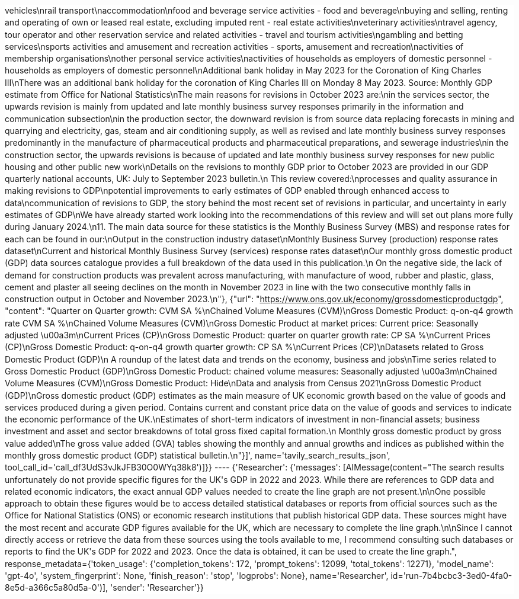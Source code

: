 vehicles\\nrail transport\\naccommodation\\nfood and beverage service activities - food and beverage\\nbuying and selling, renting and operating of own or leased real estate, excluding imputed rent - real estate activities\\nveterinary activities\\ntravel agency, tour operator and other reservation service and related activities - travel and tourism activities\\ngambling and betting services\\nsports activities and amusement and recreation activities - sports, amusement and recreation\\nactivities of membership organisations\\nother personal service activities\\nactivities of households as employers of domestic personnel - households as employers of domestic personnel\\nAdditional bank holiday in May 2023 for the Coronation of King Charles III\\nThere was an additional bank holiday for the coronation of King Charles III on Monday 8 May 2023. Source: Monthly GDP estimate from Office for National Statistics\\nThe main reasons for revisions in October 2023 are:\\nin the services sector, the upwards revision is mainly from updated and late monthly business survey responses primarily in the information and communication subsection\\nin the production sector, the downward revision is from source data replacing forecasts in mining and quarrying and electricity, gas, steam and air conditioning supply, as well as revised and late monthly business survey responses predominantly in the manufacture of pharmaceutical products and pharmaceutical preparations, and sewerage industries\\nin the construction sector, the upwards revisions is because of updated and late monthly business survey responses for new public housing and other public new work\\nDetails on the revisions to monthly GDP prior to October 2023 are provided in our GDP quarterly national accounts, UK: July to September 2023 bulletin.\\n This review covered:\\nprocesses and quality assurance in making revisions to GDP\\npotential improvements to early estimates of GDP enabled through enhanced access to data\\ncommunication of revisions to GDP, the story behind the most recent set of revisions in particular, and uncertainty in early estimates of GDP\\nWe have already started work looking into the recommendations of this review and will set out plans more fully during January 2024.\\n11. The main data source for these statistics is the Monthly Business Survey (MBS) and response rates for each can be found in our:\\nOutput in the construction industry dataset\\nMonthly Business Survey (production) response rates dataset\\nCurrent and historical Monthly Business Survey (services) response rates dataset\\nOur monthly gross domestic product (GDP) data sources catalogue provides a full breakdown of the data used in this publication.\\n On the negative side, the lack of demand for construction products was prevalent across manufacturing, with manufacture of wood, rubber and plastic, glass, cement and plaster all seeing declines on the month in November 2023 in line with the two consecutive monthly falls in construction output in October and November 2023.\\n"}, {"url": "https://www.ons.gov.uk/economy/grossdomesticproductgdp", "content": "Quarter on Quarter growth: CVM SA %\\nChained Volume Measures (CVM)\\nGross Domestic Product: q-on-q4 growth rate CVM SA %\\nChained Volume Measures (CVM)\\nGross Domestic Product at market prices: Current price: Seasonally adjusted \\u00a3m\\nCurrent Prices (CP)\\nGross Domestic Product: quarter on quarter growth rate: CP SA %\\nCurrent Prices (CP)\\nGross Domestic Product: q-on-q4 growth quarter growth: CP SA %\\nCurrent Prices (CP)\\nDatasets related to Gross Domestic Product (GDP)\\n A roundup of the latest data and trends on the economy, business and jobs\\nTime series related to Gross Domestic Product (GDP)\\nGross Domestic Product: chained volume measures: Seasonally adjusted \\u00a3m\\nChained Volume Measures (CVM)\\nGross Domestic Product: Hide\\nData and analysis from Census 2021\\nGross Domestic Product (GDP)\\nGross domestic product (GDP) estimates as the main measure of UK economic growth based on the value of goods and services produced during a given period. Contains current and constant price data on the value of goods and services to indicate the economic performance of the UK.\\nEstimates of short-term indicators of investment in non-financial assets; business investment and asset and sector breakdowns of total gross fixed capital formation.\\n Monthly gross domestic product by gross value added\\nThe gross value added (GVA) tables showing the monthly and annual growths and indices as published within the monthly gross domestic product (GDP) statistical bulletin.\\n"}]', name='tavily_search_results_json', tool_call_id='call_df3UdS3vJkJFB30O0WYq38k8')]}}
    ----
    {'Researcher': {'messages': [AIMessage(content="The search results unfortunately do not provide specific figures for the UK's GDP in 2022 and 2023. While there are references to GDP data and related economic indicators, the exact annual GDP values needed to create the line graph are not present.\n\nOne possible approach to obtain these figures would be to access detailed statistical databases or reports from official sources such as the Office for National Statistics (ONS) or economic research institutions that publish historical GDP data. These sources might have the most recent and accurate GDP figures available for the UK, which are necessary to complete the line graph.\n\nSince I cannot directly access or retrieve the data from these sources using the tools available to me, I recommend consulting such databases or reports to find the UK's GDP for 2022 and 2023. Once the data is obtained, it can be used to create the line graph.", response_metadata={'token_usage': {'completion_tokens': 172, 'prompt_tokens': 12099, 'total_tokens': 12271}, 'model_name': 'gpt-4o', 'system_fingerprint': None, 'finish_reason': 'stop', 'logprobs': None}, name='Researcher', id='run-7b4bcbc3-3ed0-4fa0-8e5d-a366c5a80d5a-0')], 'sender': 'Researcher'}}